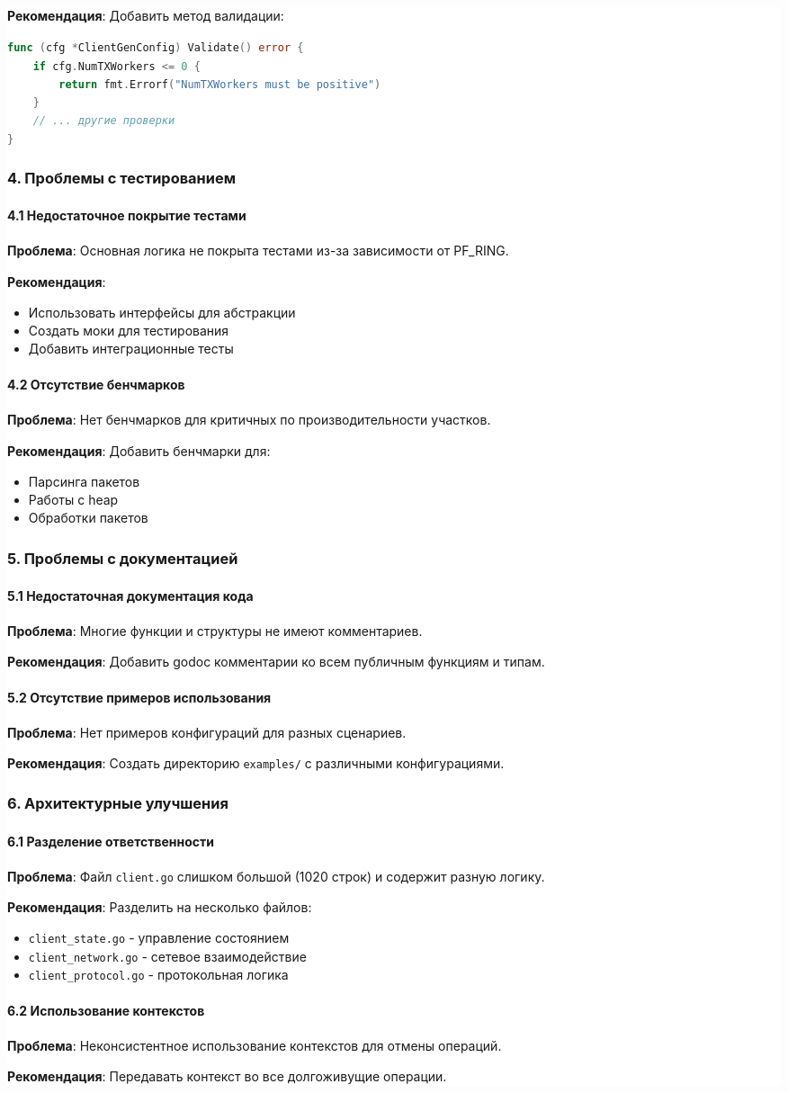 **Рекомендация**: Добавить метод валидации:
```go
func (cfg *ClientGenConfig) Validate() error {
    if cfg.NumTXWorkers <= 0 {
        return fmt.Errorf("NumTXWorkers must be positive")
    }
    // ... другие проверки
}
```

### 4. Проблемы с тестированием

#### 4.1 Недостаточное покрытие тестами
**Проблема**: Основная логика не покрыта тестами из-за зависимости от PF_RING.

**Рекомендация**: 
- Использовать интерфейсы для абстракции
- Создать моки для тестирования
- Добавить интеграционные тесты

#### 4.2 Отсутствие бенчмарков
**Проблема**: Нет бенчмарков для критичных по производительности участков.

**Рекомендация**: Добавить бенчмарки для:
- Парсинга пакетов
- Работы с heap
- Обработки пакетов

### 5. Проблемы с документацией

#### 5.1 Недостаточная документация кода
**Проблема**: Многие функции и структуры не имеют комментариев.

**Рекомендация**: Добавить godoc комментарии ко всем публичным функциям и типам.

#### 5.2 Отсутствие примеров использования
**Проблема**: Нет примеров конфигураций для разных сценариев.

**Рекомендация**: Создать директорию `examples/` с различными конфигурациями.

### 6. Архитектурные улучшения

#### 6.1 Разделение ответственности
**Проблема**: Файл `client.go` слишком большой (1020 строк) и содержит разную логику.

**Рекомендация**: Разделить на несколько файлов:
- `client_state.go` - управление состоянием
- `client_network.go` - сетевое взаимодействие
- `client_protocol.go` - протокольная логика

#### 6.2 Использование контекстов
**Проблема**: Неконсистентное использование контекстов для отмены операций.

**Рекомендация**: Передавать контекст во все долгоживущие операции.

